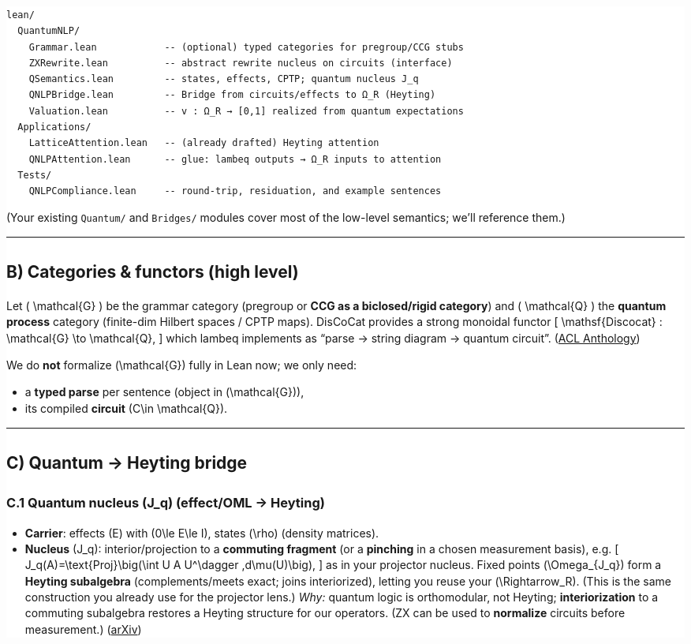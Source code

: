 ```
lean/
  QuantumNLP/
    Grammar.lean            -- (optional) typed categories for pregroup/CCG stubs
    ZXRewrite.lean          -- abstract rewrite nucleus on circuits (interface)
    QSemantics.lean         -- states, effects, CPTP; quantum nucleus J_q
    QNLPBridge.lean         -- Bridge from circuits/effects to Ω_R (Heyting)
    Valuation.lean          -- v : Ω_R → [0,1] realized from quantum expectations
  Applications/
    LatticeAttention.lean   -- (already drafted) Heyting attention
    QNLPAttention.lean      -- glue: lambeq outputs → Ω_R inputs to attention
  Tests/
    QNLPCompliance.lean     -- round-trip, residuation, and example sentences
```

(Your existing `Quantum/` and `Bridges/` modules cover most of the low-level semantics; we’ll reference them.)

---

## B) Categories & functors (high level)

Let ( \mathcal{G} ) be the grammar category (pregroup or **CCG as a biclosed/rigid category**) and ( \mathcal{Q} ) the **quantum process** category (finite-dim Hilbert spaces / CPTP maps). DisCoCat provides a strong monoidal functor
[
\mathsf{Discocat} : \mathcal{G} \to \mathcal{Q},
]
which lambeq implements as “parse → string diagram → quantum circuit”. ([ACL Anthology][6])

We do **not** formalize (\mathcal{G}) fully in Lean now; we only need:

* a **typed parse** per sentence (object in (\mathcal{G})),
* its compiled **circuit** (C\in \mathcal{Q}).

---

## C) Quantum → Heyting bridge

### C.1 Quantum nucleus (J_q) (effect/OML → Heyting)

* **Carrier**: effects (E) with (0\le E\le I), states (\rho) (density matrices).
* **Nucleus** (J_q): interior/projection to a **commuting fragment** (or a **pinching** in a chosen measurement basis), e.g.
  [
  J_q(A)=\text{Proj}\big(\int U A U^\dagger ,d\mu(U)\big),
  ]
  as in your projector nucleus. Fixed points (\Omega_{J_q}) form a **Heyting subalgebra** (complements/meets exact; joins interiorized), letting you reuse your (\Rightarrow_R). (This is the same construction you already use for the projector lens.)
  *Why:* quantum logic is orthomodular, not Heyting; **interiorization** to a commuting subalgebra restores a Heyting structure for our operators. (ZX can be used to **normalize** circuits before measurement.) ([arXiv][1])


[1]: https://arxiv.org/abs/2012.03755?utm_source=chatgpt.com "Foundations for Near-Term Quantum Natural Language ..."
[2]: https://en.wikipedia.org/wiki/DisCoCat?utm_source=chatgpt.com "DisCoCat"
[3]: https://docs.quantinuum.com/lambeq/?utm_source=chatgpt.com "pip install lambeq"
[4]: https://www.cs.ox.ac.uk/people/bob.coecke/ZX-lectures_JPG.pdf?utm_source=chatgpt.com "Basic ZX-calculus for students and professionals"
[5]: https://arxiv.org/abs/2305.19383?utm_source=chatgpt.com "Quantum Natural Language Processing based Sentiment ..."
[6]: https://aclanthology.org/2021.semspace-1.3.pdf?utm_source=chatgpt.com "A CCG-Based Version of the DisCoCat Framework"
[7]: https://drops.dagstuhl.de/entities/document/10.4230/LIPIcs.ICALP.2022.119?utm_source=chatgpt.com "Circuit Extraction for ZX-Diagrams Can Be #P-Hard - DROPS"
[8]: https://arxiv.org/html/2403.19758v2?utm_source=chatgpt.com "Quantum Natural Language Processing"